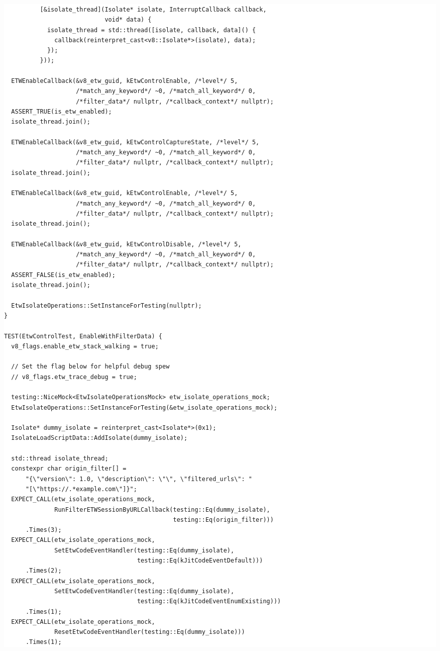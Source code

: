 ```
          [&isolate_thread](Isolate* isolate, InterruptCallback callback,
                            void* data) {
            isolate_thread = std::thread([isolate, callback, data]() {
              callback(reinterpret_cast<v8::Isolate*>(isolate), data);
            });
          }));

  ETWEnableCallback(&v8_etw_guid, kEtwControlEnable, /*level*/ 5,
                    /*match_any_keyword*/ ~0, /*match_all_keyword*/ 0,
                    /*filter_data*/ nullptr, /*callback_context*/ nullptr);
  ASSERT_TRUE(is_etw_enabled);
  isolate_thread.join();

  ETWEnableCallback(&v8_etw_guid, kEtwControlCaptureState, /*level*/ 5,
                    /*match_any_keyword*/ ~0, /*match_all_keyword*/ 0,
                    /*filter_data*/ nullptr, /*callback_context*/ nullptr);
  isolate_thread.join();

  ETWEnableCallback(&v8_etw_guid, kEtwControlEnable, /*level*/ 5,
                    /*match_any_keyword*/ ~0, /*match_all_keyword*/ 0,
                    /*filter_data*/ nullptr, /*callback_context*/ nullptr);
  isolate_thread.join();

  ETWEnableCallback(&v8_etw_guid, kEtwControlDisable, /*level*/ 5,
                    /*match_any_keyword*/ ~0, /*match_all_keyword*/ 0,
                    /*filter_data*/ nullptr, /*callback_context*/ nullptr);
  ASSERT_FALSE(is_etw_enabled);
  isolate_thread.join();

  EtwIsolateOperations::SetInstanceForTesting(nullptr);
}

TEST(EtwControlTest, EnableWithFilterData) {
  v8_flags.enable_etw_stack_walking = true;

  // Set the flag below for helpful debug spew
  // v8_flags.etw_trace_debug = true;

  testing::NiceMock<EtwIsolateOperationsMock> etw_isolate_operations_mock;
  EtwIsolateOperations::SetInstanceForTesting(&etw_isolate_operations_mock);

  Isolate* dummy_isolate = reinterpret_cast<Isolate*>(0x1);
  IsolateLoadScriptData::AddIsolate(dummy_isolate);

  std::thread isolate_thread;
  constexpr char origin_filter[] =
      "{\"version\": 1.0, \"description\": \"\", \"filtered_urls\": "
      "[\"https://.*example.com\"]}";
  EXPECT_CALL(etw_isolate_operations_mock,
              RunFilterETWSessionByURLCallback(testing::Eq(dummy_isolate),
                                               testing::Eq(origin_filter)))
      .Times(3);
  EXPECT_CALL(etw_isolate_operations_mock,
              SetEtwCodeEventHandler(testing::Eq(dummy_isolate),
                                     testing::Eq(kJitCodeEventDefault)))
      .Times(2);
  EXPECT_CALL(etw_isolate_operations_mock,
              SetEtwCodeEventHandler(testing::Eq(dummy_isolate),
                                     testing::Eq(kJitCodeEventEnumExisting)))
      .Times(1);
  EXPECT_CALL(etw_isolate_operations_mock,
              ResetEtwCodeEventHandler(testing::Eq(dummy_isolate)))
      .Times(1);
```